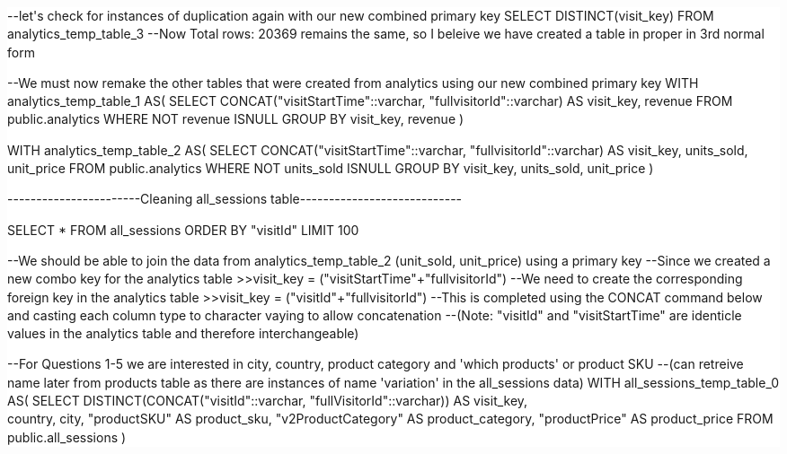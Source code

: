 --let's check for instances of duplication again with our new combined primary key 
SELECT DISTINCT(visit_key)
FROM analytics_temp_table_3
--Now Total rows: 20369 remains the same, so I beleive we have created a table in proper in 3rd normal form

--We must now remake the other tables that were created from analytics using our new combined primary key
WITH analytics_temp_table_1 AS(
	SELECT 	CONCAT("visitStartTime"::varchar, "fullvisitorId"::varchar) AS visit_key, 
			revenue
	FROM public.analytics
	WHERE NOT revenue ISNULL
	GROUP BY visit_key, revenue
	)
	
WITH analytics_temp_table_2 AS(
	SELECT 	CONCAT("visitStartTime"::varchar, "fullvisitorId"::varchar) AS visit_key, 
			units_sold, 
			unit_price
	FROM public.analytics
	WHERE NOT units_sold ISNULL
	GROUP BY visit_key, units_sold, unit_price
	)




-----------------------Cleaning all_sessions table----------------------------

SELECT * 
FROM all_sessions
ORDER BY "visitId"
LIMIT 100

--We should be able to join the data from analytics_temp_table_2 (unit_sold, unit_price) using a primary key
--Since we created a new combo key for the analytics table >>visit_key = ("visitStartTime"+"fullvisitorId")
--We need to create the corresponding foreign key in the analytics table >>visit_key = ("visitId"+"fullvisitorId")
--This is completed using the CONCAT command below and casting each column type to character vaying to allow concatenation 
--(Note: "visitId" and "visitStartTime" are identicle values in the analytics table and therefore interchangeable)

--For Questions 1-5 we are interested in city, country, product category and 'which products' or product SKU 
--(can retreive name later from products table as there are instances of name 'variation' in the all_sessions data)
WITH all_sessions_temp_table_0 AS(
	SELECT 	DISTINCT(CONCAT("visitId"::varchar, "fullVisitorId"::varchar)) AS visit_key,	
			country,
			city,
			"productSKU" AS product_sku,
			"v2ProductCategory" AS product_category,
			"productPrice" AS product_price
	FROM public.all_sessions
	)
	